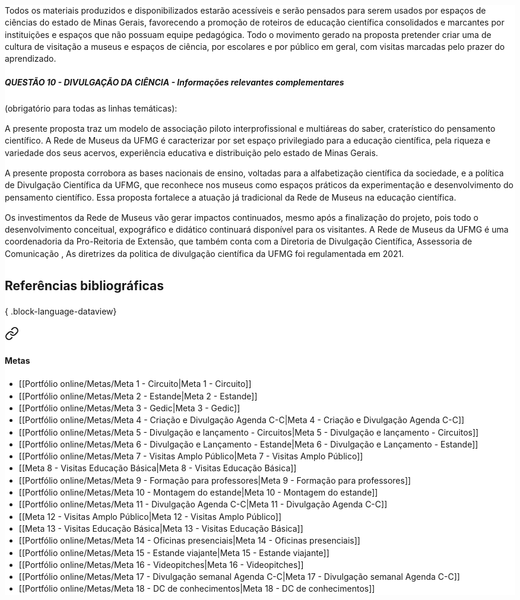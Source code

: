 Todos os materiais produzidos e disponibilizados estarão acessíveis e serão pensados para serem usados por espaços de ciências do estado de Minas Gerais, favorecendo a promoção de roteiros de educação científica consolidados e marcantes por instituições e espaços que não possuam equipe pedagógica. Todo o movimento gerado na proposta pretender criar uma de cultura de visitação a museus e espaços de ciência, por escolares e por público em geral, com visitas marcadas pelo prazer do aprendizado.

##### QUESTÃO 10 - DIVULGAÇÃO DA CIÊNCIA - Informações relevantes complementares

(obrigatório para todas as linhas temáticas):

A presente proposta traz um modelo de associação piloto interprofissional e multiáreas do saber, craterístico do pensamento científico. A Rede de Museus da UFMG é caracterizar por set espaço privilegiado para a educação científica, pela riqueza e variedade dos seus acervos, experiência educativa e distribuição pelo estado de Minas Gerais. 

A presente proposta corrobora as bases nacionais de ensino, voltadas para a alfabetização científica da sociedade, e a política de Divulgação Científica da UFMG, que reconhece nos museus como espaços práticos da experimentação e desenvolvimento do pensamento científico. Essa proposta fortalece a atuação já tradicional da Rede de Museus na educação científica. 

Os investimentos da Rede de Museus vão gerar impactos continuados, mesmo após a finalização do projeto, pois todo o desenvolvimento conceitual, expográfico e didático continuará disponível para os visitantes. A Rede de Museus da UFMG é uma coordenadoria da Pro-Reitoria de Extensão, que também conta com a Diretoria de Divulgação Científica, Assessoria de Comunicação , As diretrizes da politica de divulgação científica da UFMG foi regulamentada em 2021\.

## Referências bibliográficas


{ .block-language-dataview}

</div></div>



<div class="transclusion internal-embed is-loaded"><a class="markdown-embed-link" href="/portfolio-online/metas-tcm/#metas" aria-label="Open link"><svg xmlns="http://www.w3.org/2000/svg" width="24" height="24" viewBox="0 0 24 24" fill="none" stroke="currentColor" stroke-width="2" stroke-linecap="round" stroke-linejoin="round" class="svg-icon lucide-link"><path d="M10 13a5 5 0 0 0 7.54.54l3-3a5 5 0 0 0-7.07-7.07l-1.72 1.71"></path><path d="M14 11a5 5 0 0 0-7.54-.54l-3 3a5 5 0 0 0 7.07 7.07l1.71-1.71"></path></svg></a><div class="markdown-embed">



#### Metas

- [[Portfólio online/Metas/Meta 1 - Circuito\|Meta 1 - Circuito]]
- [[Portfólio online/Metas/Meta 2 - Estande\|Meta 2 - Estande]]
- [[Portfólio online/Metas/Meta 3 - Gedic\|Meta 3 - Gedic]]
- [[Portfólio online/Metas/Meta 4 - Criação e Divulgação Agenda C-C\|Meta 4 - Criação e Divulgação Agenda C-C]]
- [[Portfólio online/Metas/Meta 5 - Divulgação e lançamento - Circuitos\|Meta 5 - Divulgação e lançamento - Circuitos]]
- [[Portfólio online/Metas/Meta 6 - Divulgação e Lançamento - Estande\|Meta 6 - Divulgação e Lançamento - Estande]]
- [[Portfólio online/Metas/Meta 7 - Visitas Amplo Público\|Meta 7 - Visitas Amplo Público]]
- [[Meta 8 - Visitas Educação Básica\|Meta 8 - Visitas Educação Básica]]
- [[Portfólio online/Metas/Meta 9 - Formação para professores\|Meta 9 - Formação para professores]]
- [[Portfólio online/Metas/Meta 10 - Montagem do estande\|Meta 10 - Montagem do estande]]
- [[Portfólio online/Metas/Meta 11 - Divulgação Agenda C-C\|Meta 11 - Divulgação Agenda C-C]]
- [[Meta 12 - Visitas Amplo Público\|Meta 12 - Visitas Amplo Público]]
- [[Meta 13 - Visitas Educação Básica\|Meta 13 - Visitas Educação Básica]]
- [[Portfólio online/Metas/Meta 14 - Oficinas presenciais\|Meta 14 - Oficinas presenciais]]
- [[Portfólio online/Metas/Meta 15 - Estande viajante\|Meta 15 - Estande viajante]]
- [[Portfólio online/Metas/Meta 16 - Videopitches\|Meta 16 - Videopitches]]
- [[Portfólio online/Metas/Meta 17 - Divulgação semanal Agenda C-C\|Meta 17 - Divulgação semanal Agenda C-C]]
- [[Portfólio online/Metas/Meta 18 - DC de conhecimentos\|Meta 18 - DC de conhecimentos]]